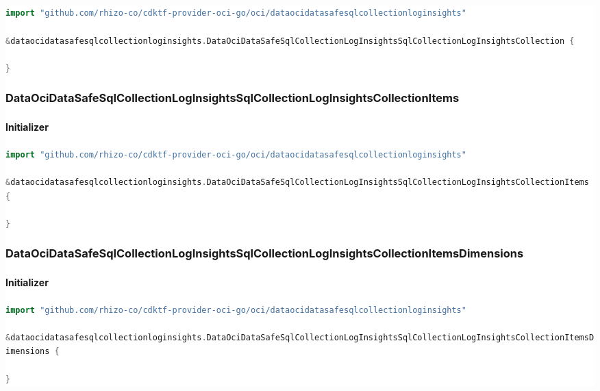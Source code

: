 ```go
import "github.com/rhizo-co/cdktf-provider-oci-go/oci/dataocidatasafesqlcollectionloginsights"

&dataocidatasafesqlcollectionloginsights.DataOciDataSafeSqlCollectionLogInsightsSqlCollectionLogInsightsCollection {

}
```


### DataOciDataSafeSqlCollectionLogInsightsSqlCollectionLogInsightsCollectionItems <a name="DataOciDataSafeSqlCollectionLogInsightsSqlCollectionLogInsightsCollectionItems" id="rhizo-co-terraform-provider-oci.dataOciDataSafeSqlCollectionLogInsights.DataOciDataSafeSqlCollectionLogInsightsSqlCollectionLogInsightsCollectionItems"></a>

#### Initializer <a name="Initializer" id="rhizo-co-terraform-provider-oci.dataOciDataSafeSqlCollectionLogInsights.DataOciDataSafeSqlCollectionLogInsightsSqlCollectionLogInsightsCollectionItems.Initializer"></a>

```go
import "github.com/rhizo-co/cdktf-provider-oci-go/oci/dataocidatasafesqlcollectionloginsights"

&dataocidatasafesqlcollectionloginsights.DataOciDataSafeSqlCollectionLogInsightsSqlCollectionLogInsightsCollectionItems {

}
```


### DataOciDataSafeSqlCollectionLogInsightsSqlCollectionLogInsightsCollectionItemsDimensions <a name="DataOciDataSafeSqlCollectionLogInsightsSqlCollectionLogInsightsCollectionItemsDimensions" id="rhizo-co-terraform-provider-oci.dataOciDataSafeSqlCollectionLogInsights.DataOciDataSafeSqlCollectionLogInsightsSqlCollectionLogInsightsCollectionItemsDimensions"></a>

#### Initializer <a name="Initializer" id="rhizo-co-terraform-provider-oci.dataOciDataSafeSqlCollectionLogInsights.DataOciDataSafeSqlCollectionLogInsightsSqlCollectionLogInsightsCollectionItemsDimensions.Initializer"></a>

```go
import "github.com/rhizo-co/cdktf-provider-oci-go/oci/dataocidatasafesqlcollectionloginsights"

&dataocidatasafesqlcollectionloginsights.DataOciDataSafeSqlCollectionLogInsightsSqlCollectionLogInsightsCollectionItemsDimensions {

}
```

